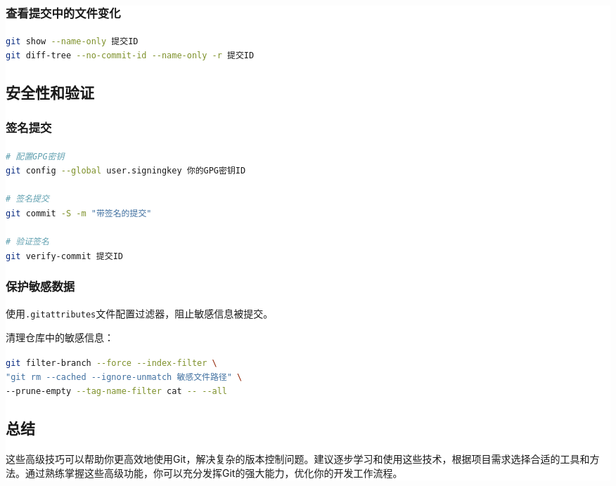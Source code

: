 ### 查看提交中的文件变化

```bash
git show --name-only 提交ID
git diff-tree --no-commit-id --name-only -r 提交ID
```

## 安全性和验证

### 签名提交

```bash
# 配置GPG密钥
git config --global user.signingkey 你的GPG密钥ID

# 签名提交
git commit -S -m "带签名的提交"

# 验证签名
git verify-commit 提交ID
```

### 保护敏感数据

使用`.gitattributes`文件配置过滤器，阻止敏感信息被提交。

清理仓库中的敏感信息：
```bash
git filter-branch --force --index-filter \
"git rm --cached --ignore-unmatch 敏感文件路径" \
--prune-empty --tag-name-filter cat -- --all
```

## 总结

这些高级技巧可以帮助你更高效地使用Git，解决复杂的版本控制问题。建议逐步学习和使用这些技术，根据项目需求选择合适的工具和方法。通过熟练掌握这些高级功能，你可以充分发挥Git的强大能力，优化你的开发工作流程。 